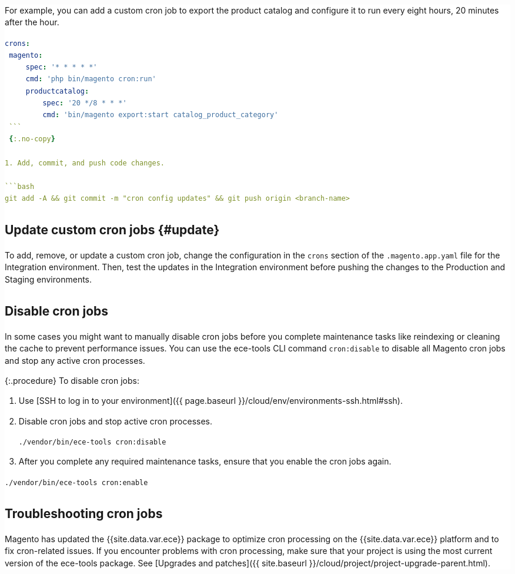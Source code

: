    For example, you can add a custom cron job to export the product catalog and configure it to run every eight hours, 20 minutes after the hour.

   ```yaml
   crons:
    magento:
        spec: '* * * * *'
        cmd: 'php bin/magento cron:run'
        productcatalog:
            spec: '20 */8 * * *'
            cmd: 'bin/magento export:start catalog_product_category'
    ```
    {:.no-copy}

1. Add, commit, and push code changes.

   ```bash
   git add -A && git commit -m "cron config updates" && git push origin <branch-name>
   ```

## Update custom cron jobs {#update}

To add, remove, or update a custom cron job, change the configuration in the `crons` section of the `.magento.app.yaml` file for the Integration environment. Then, test the updates in the Integration environment before pushing the changes to the Production and Staging environments.

## Disable cron jobs

In some cases you might want to manually disable cron jobs before you complete maintenance tasks like reindexing or cleaning the cache to prevent performance issues. You can use the ece-tools CLI command `cron:disable` to disable all Magento cron jobs and stop any active cron processes.

{:.procedure}
To disable cron jobs:

1. Use [SSH to log in to your environment]({{ page.baseurl }}/cloud/env/environments-ssh.html#ssh).

1. Disable cron jobs and stop active cron processes.

   ```shell
   ./vendor/bin/ece-tools cron:disable
   ```

1. After you complete any required maintenance tasks, ensure that you enable the cron jobs again.

```shell
./vendor/bin/ece-tools cron:enable
```

## Troubleshooting cron jobs

Magento has updated the {{site.data.var.ece}} package to optimize cron processing on the {{site.data.var.ece}} platform and to fix cron-related issues. If you encounter problems with cron processing, make sure that your project is using the most current version of the ece-tools package. See [Upgrades and patches]({{ site.baseurl }}/cloud/project/project-upgrade-parent.html).

